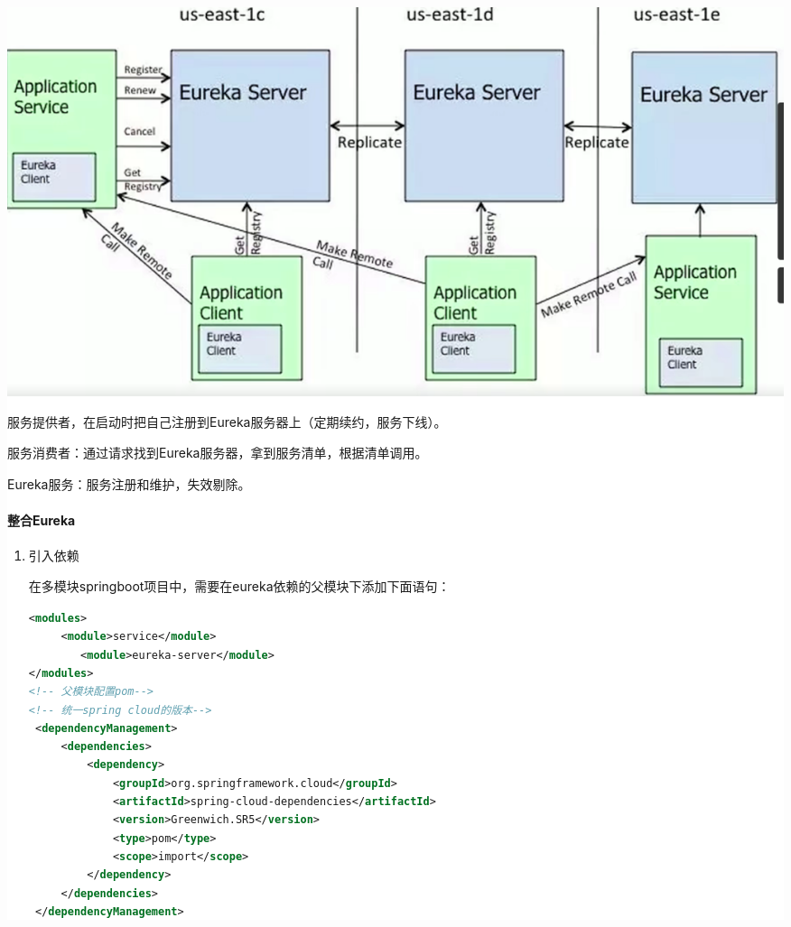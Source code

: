 ![image-20220724141533273](README.assets/image-20220724141533273.png)

服务提供者，在启动时把自己注册到Eureka服务器上（定期续约，服务下线）。

服务消费者：通过请求找到Eureka服务器，拿到服务清单，根据清单调用。

Eureka服务：服务注册和维护，失效剔除。

#### 整合Eureka

1. 引入依赖

   在多模块springboot项目中，需要在eureka依赖的父模块下添加下面语句：

   ```xml
   <modules>
   		<module>service</module>
           <module>eureka-server</module>
   </modules>
   <!-- 父模块配置pom-->
   <!--	统一spring cloud的版本-->
   	<dependencyManagement>
   		<dependencies>
   			<dependency>
   				<groupId>org.springframework.cloud</groupId>
   				<artifactId>spring-cloud-dependencies</artifactId>
   				<version>Greenwich.SR5</version>
   				<type>pom</type>
   				<scope>import</scope>
   			</dependency>
   		</dependencies>
   	</dependencyManagement>
   ```
